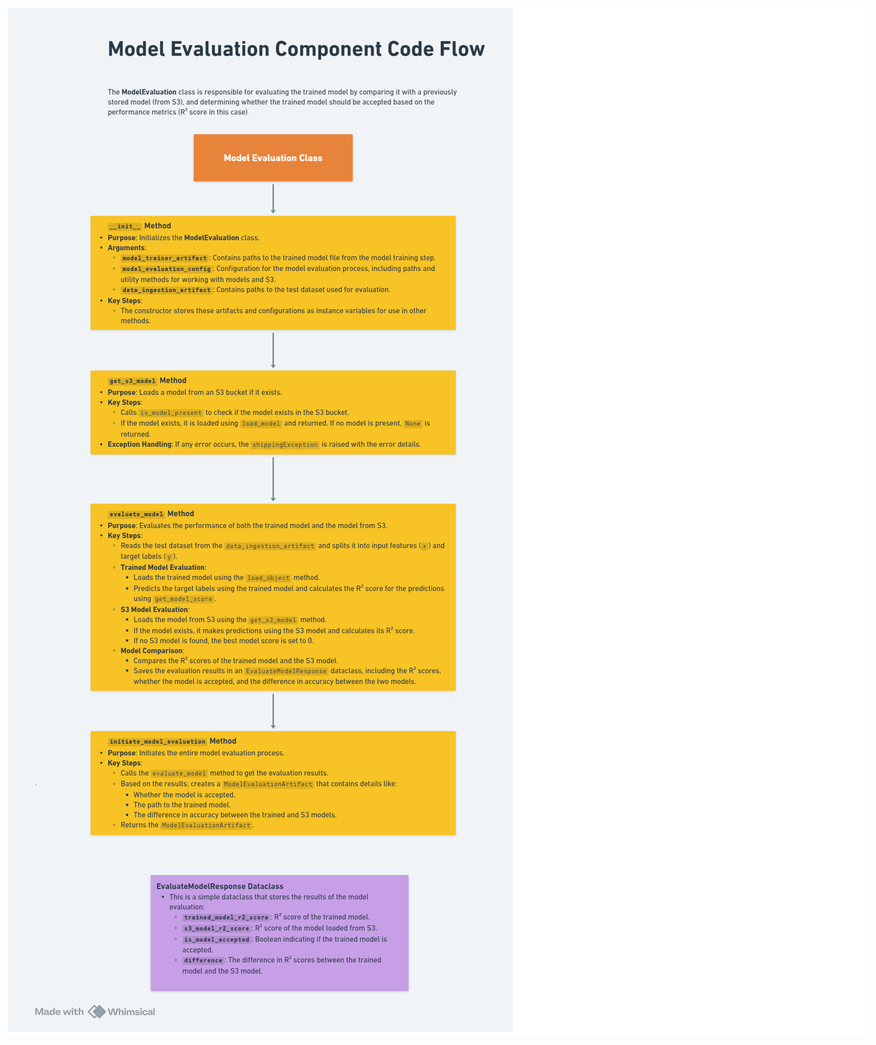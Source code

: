 ![](https://github.com/thatritikpatel/Shipping-Cost-Prediction/blob/main/codeflow/Model%20Evaluation%20Code%20Flow_2.png)